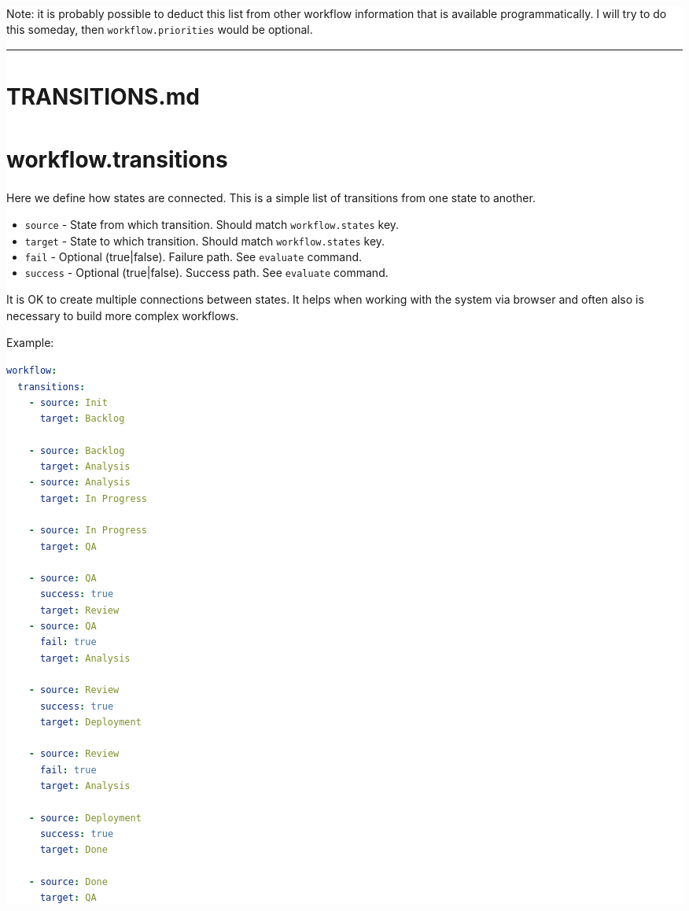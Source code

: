 Note: it is probably possible to deduct this list from other workflow information that is available programmatically.
I will try to do this someday, then `workflow.priorities` would be optional.


---



# TRANSITIONS.md

# workflow.transitions

Here we define how states are connected. This is a simple list of transitions from one state to another.

- `source` - State from which transition. Should match `workflow.states` key.
- `target` - State to which transition. Should match `workflow.states` key.
- `fail` - Optional (true|false). Failure path. See `evaluate` command.
- `success` - Optional (true|false). Success path. See `evaluate` command.

It is OK to create multiple connections between states. It helps when working with the system via browser and often also is necessary to build more complex workflows.

Example:
```yaml
workflow:
  transitions:
    - source: Init
      target: Backlog

    - source: Backlog
      target: Analysis
    - source: Analysis
      target: In Progress

    - source: In Progress
      target: QA

    - source: QA
      success: true
      target: Review
    - source: QA
      fail: true
      target: Analysis

    - source: Review
      success: true
      target: Deployment

    - source: Review
      fail: true
      target: Analysis

    - source: Deployment
      success: true
      target: Done

    - source: Done
      target: QA
```
